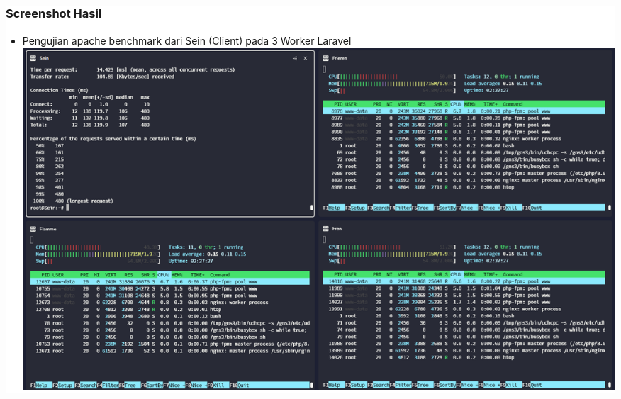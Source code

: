 ### Screenshot Hasil

- Pengujian apache benchmark dari Sein (Client) pada 3 Worker Laravel
  ![Untitled](Resource/img/Untitled%2039.png)